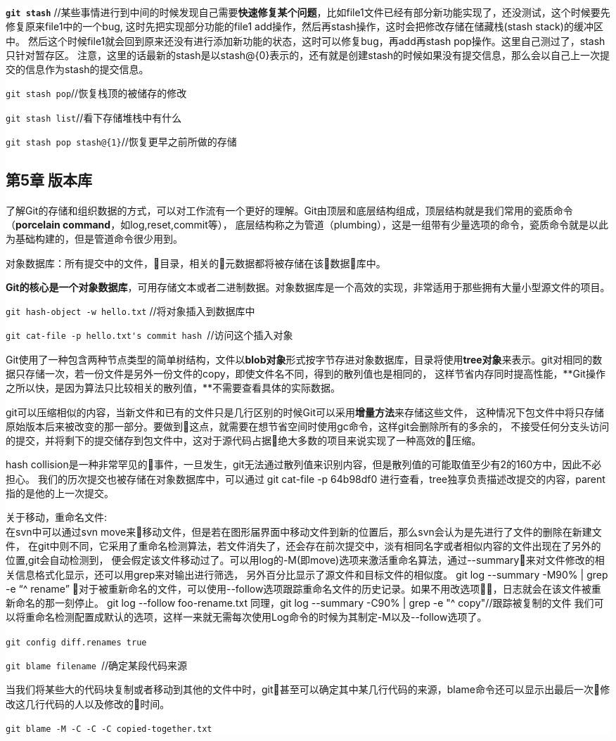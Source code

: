 **`git stash`**  //某些事情进行到中间的时候发现自己需要**快速修复某个问题**，比如file1文件已经有部分新功能实现了，还没测试，这个时候要先修复原来file1中的一个bug,
这时先把实现部分功能的file1 add操作，然后再stash操作，这时会把修改存储在储藏栈(stash stack)的缓冲区中。
然后这个时候file1就会回到原来还没有进行添加新功能的状态，这时可以修复bug，再add再stash pop操作。这里自己测过了，stash只针对暂存区。
注意，这里的话最新的stash是以stash@{0}表示的，还有就是创建stash的时候如果没有提交信息，那么会以自己上一次提交的信息作为stash的提交信息。

`git stash pop`//恢复栈顶的被储存的修改

`git stash list`//看下存储堆栈中有什么

`git stash pop stash@{1}`//恢复更早之前所做的存储




## 第5章 版本库

了解Git的存储和组织数据的方式，可以对工作流有一个更好的理解。Git由顶层和底层结构组成，顶层结构就是我们常用的瓷质命令（**porcelain command**，如log,reset,commit等），
底层结构称之为管道（plumbing），这是一组带有少量选项的命令，瓷质命令就是以此为基础构建的，但是管道命令很少用到。

对象数据库：所有提交中的文件，目录，相关的元数据都将被存储在该数据库中。

**Git的核心是一个对象数据库**，可用存储文本或者二进制数据。对象数据库是一个高效的实现，非常适用于那些拥有大量小型源文件的项目。

`git hash-object -w hello.txt` //将对象插入到数据库中

`git cat-file -p hello.txt's commit hash `//访问这个插入对象

Git使用了一种包含两种节点类型的简单树结构，文件以**blob对象**形式按字节存进对象数据库，目录将使用**tree对象**来表示。git对相同的数据只存储一次，若一份文件是另外一份文件的copy，即使文件名不同，得到的散列值也是相同的，
这样节省内存同时提高性能，**Git操作之所以快，是因为算法只比较相关的散列值，**不需要查看具体的实际数据。

git可以压缩相似的内容，当新文件和已有的文件只是几行区别的时候Git可以采用**增量方法**来存储这些文件，
这种情况下包文件中将只存储原始版本后来被改变的那一部分。要做到这点，就需要在想节省空间时使用gc命令，这样git会删除所有的多余的，
不接受任何分支头访问的提交，并将剩下的提交储存到包文件中，这对于源代码占据绝大多数的项目来说实现了一种高效的压缩。

hash collision是一种非常罕见的事件，一旦发生，git无法通过散列值来识别内容，但是散列值的可能取值至少有2的160方中，因此不必担心。
我们的历次提交也被存储在对象数据库中，可以通过
git cat-file -p 64b98df0  进行查看，tree独享负责描述改提交的内容，parent指的是他的上一次提交。

关于移动，重命名文件:<br>
在svn中可以通过svn move来移动文件，但是若在图形届界面中移动文件到新的位置后，那么svn会认为是先进行了文件的删除在新建文件，
在git中则不同，它采用了重命名检测算法，若文件消失了，还会存在前次提交中，淡有相同名字或者相似内容的文件出现在了另外的位置,git会自动检测到，
便会假定该文件移动过了。可以用log的-M(即move)选项来激活重命名算法，通过--summary来对文件修改的相关信息格式化显示，还可以用grep来对输出进行筛选，
另外百分比显示了源文件和目标文件的相似度。
git log --summary -M90% | grep -e “^ rename”
对于被重新命名的文件，可以使用--follow选项跟踪重命名文件的历史记录。如果不用改选项，日志就会在该文件被重新命名的那一刻停止。
git log --follow foo-rename.txt
同理，git log --summary -C90% | grep -e "^ copy"//跟踪被复制的文件
我们可以将重命名检测配置成默认的选项，这样一来就无需每次使用Log命令的时候为其制定-M以及--follow选项了。

`git config diff.renames true`

`git blame filename `//确定某段代码来源

当我们将某些大的代码块复制或者移动到其他的文件中时，git甚至可以确定其中某几行代码的来源，blame命令还可以显示出最后一次修改这几行代码的人以及修改的时间。

`git blame -M -C -C -C copied-together.txt`

